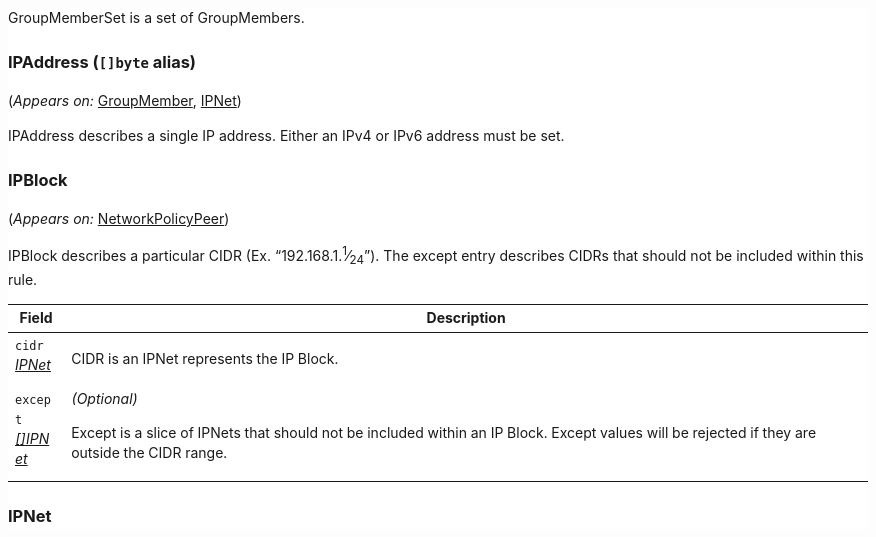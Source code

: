 <p>GroupMemberSet is a set of GroupMembers.</p>
</p>
<h3 id="controlplane.antrea.tanzu.vmware.com/v1beta2.IPAddress">IPAddress
(<code>[]byte</code> alias)</p></h3>
<p>
(<em>Appears on:</em>
<a href="#controlplane.antrea.tanzu.vmware.com/v1beta2.GroupMember">GroupMember</a>, 
<a href="#controlplane.antrea.tanzu.vmware.com/v1beta2.IPNet">IPNet</a>)
</p>
<p>
<p>IPAddress describes a single IP address. Either an IPv4 or IPv6 address must be set.</p>
</p>
<h3 id="controlplane.antrea.tanzu.vmware.com/v1beta2.IPBlock">IPBlock
</h3>
<p>
(<em>Appears on:</em>
<a href="#controlplane.antrea.tanzu.vmware.com/v1beta2.NetworkPolicyPeer">NetworkPolicyPeer</a>)
</p>
<p>
<p>IPBlock describes a particular CIDR (Ex. &ldquo;192.168.1.<sup>1</sup>&frasl;<sub>24</sub>&rdquo;). The except entry describes CIDRs that should
not be included within this rule.</p>
</p>
<table>
<thead>
<tr>
<th>Field</th>
<th>Description</th>
</tr>
</thead>
<tbody>
<tr>
<td>
<code>cidr</code></br>
<em>
<a href="#controlplane.antrea.tanzu.vmware.com/v1beta2.IPNet">
IPNet
</a>
</em>
</td>
<td>
<p>CIDR is an IPNet represents the IP Block.</p>
</td>
</tr>
<tr>
<td>
<code>except</code></br>
<em>
<a href="#controlplane.antrea.tanzu.vmware.com/v1beta2.IPNet">
[]IPNet
</a>
</em>
</td>
<td>
<em>(Optional)</em>
<p>Except is a slice of IPNets that should not be included within an IP Block.
Except values will be rejected if they are outside the CIDR range.</p>
</td>
</tr>
</tbody>
</table>
<h3 id="controlplane.antrea.tanzu.vmware.com/v1beta2.IPNet">IPNet
</h3>
<p>